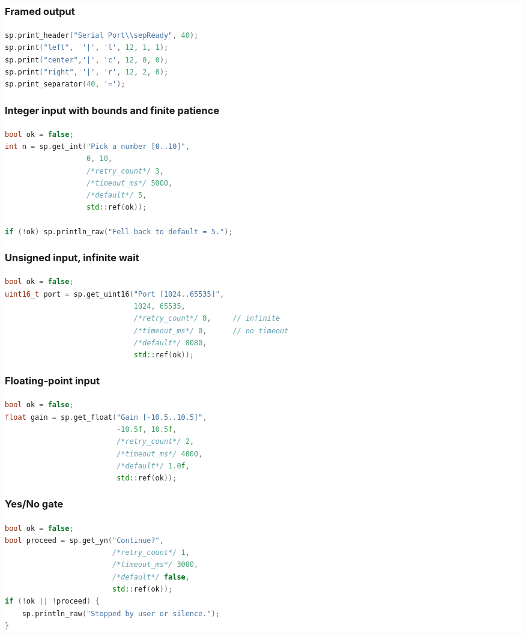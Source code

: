 ### Framed output

```cpp
sp.print_header("Serial Port\\sepReady", 40);
sp.print("left",  '|', 'l', 12, 1, 1);
sp.print("center",'|', 'c', 12, 0, 0);
sp.print("right", '|', 'r', 12, 2, 0);
sp.print_separator(40, '=');
```

### Integer input with bounds and finite patience

```cpp
bool ok = false;
int n = sp.get_int("Pick a number [0..10]",
                   0, 10,
                   /*retry_count*/ 3,
                   /*timeout_ms*/ 5000,
                   /*default*/ 5,
                   std::ref(ok));

if (!ok) sp.println_raw("Fell back to default = 5.");
```

### Unsigned input, infinite wait

```cpp
bool ok = false;
uint16_t port = sp.get_uint16("Port [1024..65535]",
                              1024, 65535,
                              /*retry_count*/ 0,     // infinite
                              /*timeout_ms*/ 0,      // no timeout
                              /*default*/ 8080,
                              std::ref(ok));
```

### Floating‑point input

```cpp
bool ok = false;
float gain = sp.get_float("Gain [-10.5..10.5]",
                          -10.5f, 10.5f,
                          /*retry_count*/ 2,
                          /*timeout_ms*/ 4000,
                          /*default*/ 1.0f,
                          std::ref(ok));
```

### Yes/No gate

```cpp
bool ok = false;
bool proceed = sp.get_yn("Continue?",
                         /*retry_count*/ 1,
                         /*timeout_ms*/ 3000,
                         /*default*/ false,
                         std::ref(ok));
if (!ok || !proceed) {
    sp.println_raw("Stopped by user or silence.");
}
```
